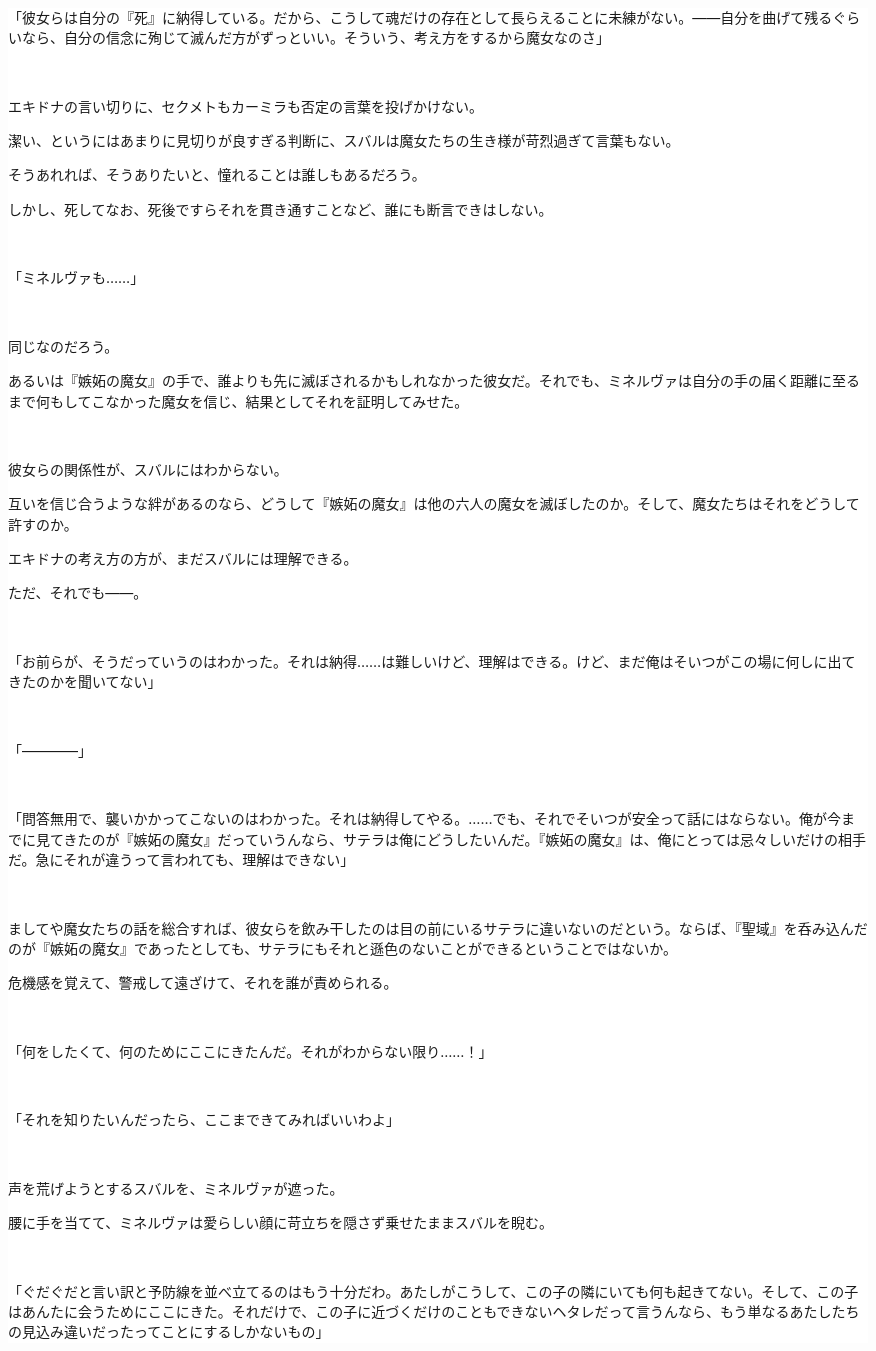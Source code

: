 「彼女らは自分の『死』に納得している。だから、こうして魂だけの存在として長らえることに未練がない。――自分を曲げて残るぐらいなら、自分の信念に殉じて滅んだ方がずっといい。そういう、考え方をするから魔女なのさ」

　

エキドナの言い切りに、セクメトもカーミラも否定の言葉を投げかけない。

潔い、というにはあまりに見切りが良すぎる判断に、スバルは魔女たちの生き様が苛烈過ぎて言葉もない。

そうあれれば、そうありたいと、憧れることは誰しもあるだろう。

しかし、死してなお、死後ですらそれを貫き通すことなど、誰にも断言できはしない。

　

「ミネルヴァも……」

　

同じなのだろう。

あるいは『嫉妬の魔女』の手で、誰よりも先に滅ぼされるかもしれなかった彼女だ。それでも、ミネルヴァは自分の手の届く距離に至るまで何もしてこなかった魔女を信じ、結果としてそれを証明してみせた。

　

彼女らの関係性が、スバルにはわからない。

互いを信じ合うような絆があるのなら、どうして『嫉妬の魔女』は他の六人の魔女を滅ぼしたのか。そして、魔女たちはそれをどうして許すのか。

エキドナの考え方の方が、まだスバルには理解できる。

ただ、それでも――。

　

「お前らが、そうだっていうのはわかった。それは納得……は難しいけど、理解はできる。けど、まだ俺はそいつがこの場に何しに出てきたのかを聞いてない」

　

「――――」

　

「問答無用で、襲いかかってこないのはわかった。それは納得してやる。……でも、それでそいつが安全って話にはならない。俺が今までに見てきたのが『嫉妬の魔女』だっていうんなら、サテラは俺にどうしたいんだ。『嫉妬の魔女』は、俺にとっては忌々しいだけの相手だ。急にそれが違うって言われても、理解はできない」

　

ましてや魔女たちの話を総合すれば、彼女らを飲み干したのは目の前にいるサテラに違いないのだという。ならば、『聖域』を呑み込んだのが『嫉妬の魔女』であったとしても、サテラにもそれと遜色のないことができるということではないか。

危機感を覚えて、警戒して遠ざけて、それを誰が責められる。

　

「何をしたくて、何のためにここにきたんだ。それがわからない限り……！」

　

「それを知りたいんだったら、ここまできてみればいいわよ」

　

声を荒げようとするスバルを、ミネルヴァが遮った。

腰に手を当てて、ミネルヴァは愛らしい顔に苛立ちを隠さず乗せたままスバルを睨む。

　

「ぐだぐだと言い訳と予防線を並べ立てるのはもう十分だわ。あたしがこうして、この子の隣にいても何も起きてない。そして、この子はあんたに会うためにここにきた。それだけで、この子に近づくだけのこともできないヘタレだって言うんなら、もう単なるあたしたちの見込み違いだったってことにするしかないもの」
